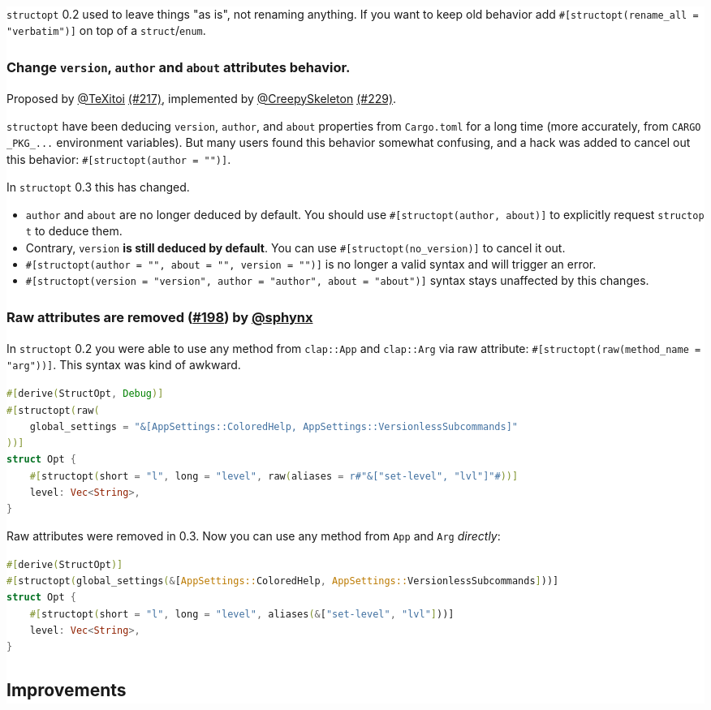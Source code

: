 `structopt` 0.2 used to leave things "as is", not renaming anything. If you want to keep old
behavior add `#[structopt(rename_all = "verbatim")]` on top of a `struct`/`enum`.

### Change `version`, `author` and `about` attributes behavior.
Proposed by [@TeXitoi](https://github.com/TeXitoi) [(#217)](https://github.com/TeXitoi/structopt/issues/217), implemented by [@CreepySkeleton](https://github.com/CreepySkeleton) [(#229)](https://github.com/TeXitoi/structopt/pull/229).

`structopt` have been deducing `version`, `author`, and `about` properties from `Cargo.toml`
for a long time (more accurately, from `CARGO_PKG_...` environment variables).
But many users found this behavior somewhat confusing, and a hack was added to cancel out
this behavior: `#[structopt(author = "")]`.

In `structopt` 0.3 this has changed.
* `author` and `about` are no longer deduced by default. You should use `#[structopt(author, about)]`
  to explicitly request `structopt` to deduce them.
* Contrary, `version` **is still deduced by default**. You can use `#[structopt(no_version)]` to
  cancel it out.
* `#[structopt(author = "", about = "", version = "")]` is no longer a valid syntax
  and will trigger an error.
* `#[structopt(version = "version", author = "author", about = "about")]` syntax
  stays unaffected by this changes.

### Raw attributes are removed ([#198](https://github.com/TeXitoi/structopt/pull/198)) by [@sphynx](https://github.com/sphynx)
In `structopt` 0.2 you were able to use any method from `clap::App` and `clap::Arg` via
raw attribute: `#[structopt(raw(method_name = "arg"))]`. This syntax was kind of awkward.

```rust
#[derive(StructOpt, Debug)]
#[structopt(raw(
    global_settings = "&[AppSettings::ColoredHelp, AppSettings::VersionlessSubcommands]"
))]
struct Opt {
    #[structopt(short = "l", long = "level", raw(aliases = r#"&["set-level", "lvl"]"#))]
    level: Vec<String>,
}
```

Raw attributes were removed in 0.3. Now you can use any method from `App` and `Arg` *directly*:
```rust
#[derive(StructOpt)]
#[structopt(global_settings(&[AppSettings::ColoredHelp, AppSettings::VersionlessSubcommands]))]
struct Opt {
    #[structopt(short = "l", long = "level", aliases(&["set-level", "lvl"]))]
    level: Vec<String>,
}
```

## Improvements
